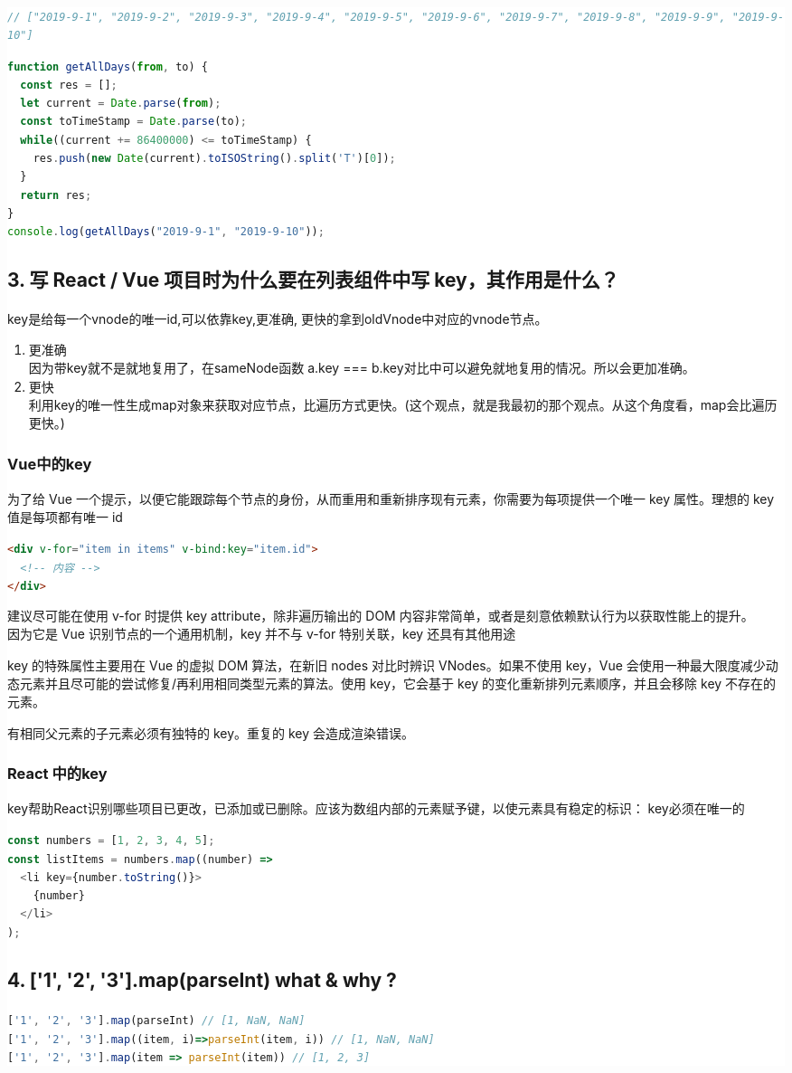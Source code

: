 ```js
// ["2019-9-1", "2019-9-2", "2019-9-3", "2019-9-4", "2019-9-5", "2019-9-6", "2019-9-7", "2019-9-8", "2019-9-9", "2019-9-10"]
```

```js
function getAllDays(from, to) {
  const res = [];
  let current = Date.parse(from);
  const toTimeStamp = Date.parse(to);
  while((current += 86400000) <= toTimeStamp) {
    res.push(new Date(current).toISOString().split('T')[0]);
  }
  return res;
}
console.log(getAllDays("2019-9-1", "2019-9-10"));
```

## 3. 写 React / Vue 项目时为什么要在列表组件中写 key，其作用是什么？
key是给每一个vnode的唯一id,可以依靠key,更准确, 更快的拿到oldVnode中对应的vnode节点。

1. 更准确  
    因为带key就不是就地复用了，在sameNode函数 a.key === b.key对比中可以避免就地复用的情况。所以会更加准确。
2. 更快  
    利用key的唯一性生成map对象来获取对应节点，比遍历方式更快。(这个观点，就是我最初的那个观点。从这个角度看，map会比遍历更快。)

### Vue中的key
为了给 Vue 一个提示，以便它能跟踪每个节点的身份，从而重用和重新排序现有元素，你需要为每项提供一个唯一 key 属性。理想的 key 值是每项都有唯一 id
```html
<div v-for="item in items" v-bind:key="item.id">
  <!-- 内容 -->
</div>
```
建议尽可能在使用 v-for 时提供 key attribute，除非遍历输出的 DOM 内容非常简单，或者是刻意依赖默认行为以获取性能上的提升。  
因为它是 Vue 识别节点的一个通用机制，key 并不与 v-for 特别关联，key 还具有其他用途

key 的特殊属性主要用在 Vue 的虚拟 DOM 算法，在新旧 nodes 对比时辨识 VNodes。如果不使用 key，Vue 会使用一种最大限度减少动态元素并且尽可能的尝试修复/再利用相同类型元素的算法。使用 key，它会基于 key 的变化重新排列元素顺序，并且会移除 key 不存在的元素。

有相同父元素的子元素必须有独特的 key。重复的 key 会造成渲染错误。

### React 中的key
key帮助React识别哪些项目已更改，已添加或已删除。应该为数组内部的元素赋予键，以使元素具有稳定的标识：
key必须在唯一的
```js
const numbers = [1, 2, 3, 4, 5];
const listItems = numbers.map((number) =>
  <li key={number.toString()}>
    {number}
  </li>
);
```

## 4. ['1', '2', '3'].map(parseInt) what & why ?
```js
['1', '2', '3'].map(parseInt) // [1, NaN, NaN]
['1', '2', '3'].map((item, i)=>parseInt(item, i)) // [1, NaN, NaN]
['1', '2', '3'].map(item => parseInt(item)) // [1, 2, 3]
```
